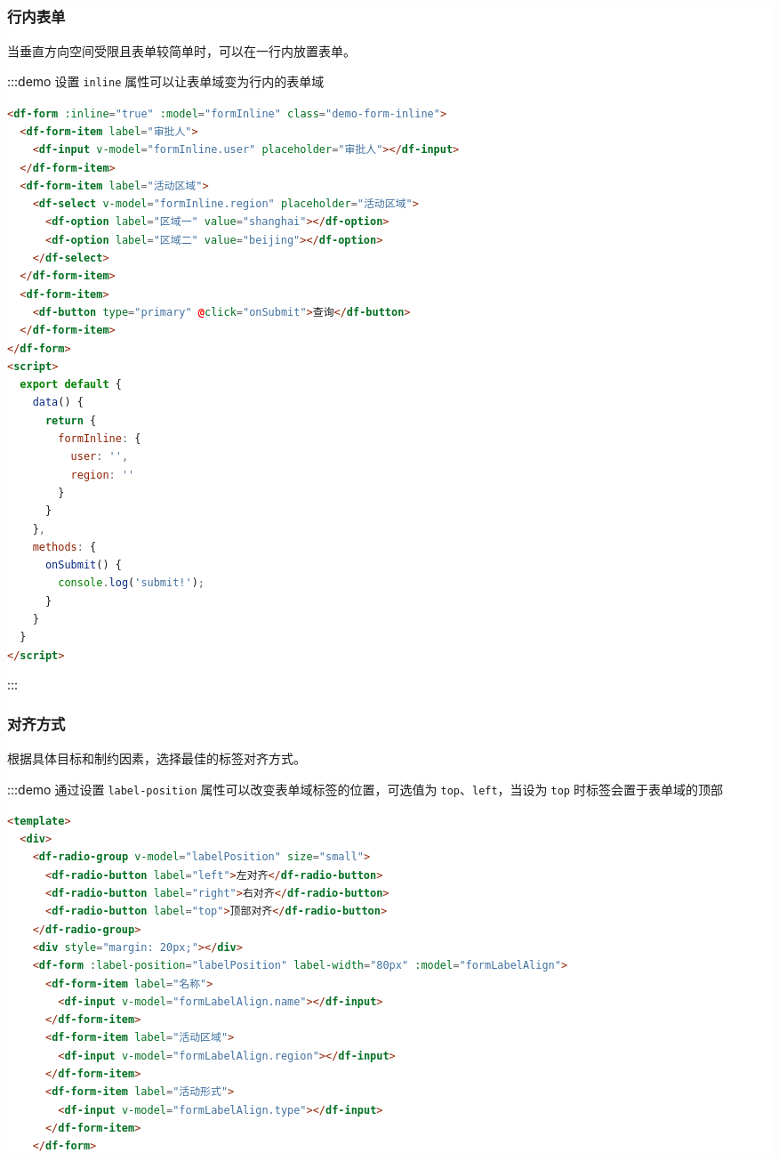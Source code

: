 ### 行内表单

当垂直方向空间受限且表单较简单时，可以在一行内放置表单。

:::demo 设置 `inline` 属性可以让表单域变为行内的表单域
```html
<df-form :inline="true" :model="formInline" class="demo-form-inline">
  <df-form-item label="审批人">
    <df-input v-model="formInline.user" placeholder="审批人"></df-input>
  </df-form-item>
  <df-form-item label="活动区域">
    <df-select v-model="formInline.region" placeholder="活动区域">
      <df-option label="区域一" value="shanghai"></df-option>
      <df-option label="区域二" value="beijing"></df-option>
    </df-select>
  </df-form-item>
  <df-form-item>
    <df-button type="primary" @click="onSubmit">查询</df-button>
  </df-form-item>
</df-form>
<script>
  export default {
    data() {
      return {
        formInline: {
          user: '',
          region: ''
        }
      }
    },
    methods: {
      onSubmit() {
        console.log('submit!');
      }
    }
  }
</script>
```
:::

### 对齐方式

根据具体目标和制约因素，选择最佳的标签对齐方式。

:::demo 通过设置 `label-position` 属性可以改变表单域标签的位置，可选值为 `top`、`left`，当设为 `top` 时标签会置于表单域的顶部
```html
<template>
  <div>
    <df-radio-group v-model="labelPosition" size="small">
      <df-radio-button label="left">左对齐</df-radio-button>
      <df-radio-button label="right">右对齐</df-radio-button>
      <df-radio-button label="top">顶部对齐</df-radio-button>
    </df-radio-group>
    <div style="margin: 20px;"></div>
    <df-form :label-position="labelPosition" label-width="80px" :model="formLabelAlign">
      <df-form-item label="名称">
        <df-input v-model="formLabelAlign.name"></df-input>
      </df-form-item>
      <df-form-item label="活动区域">
        <df-input v-model="formLabelAlign.region"></df-input>
      </df-form-item>
      <df-form-item label="活动形式">
        <df-input v-model="formLabelAlign.type"></df-input>
      </df-form-item>
    </df-form>
```